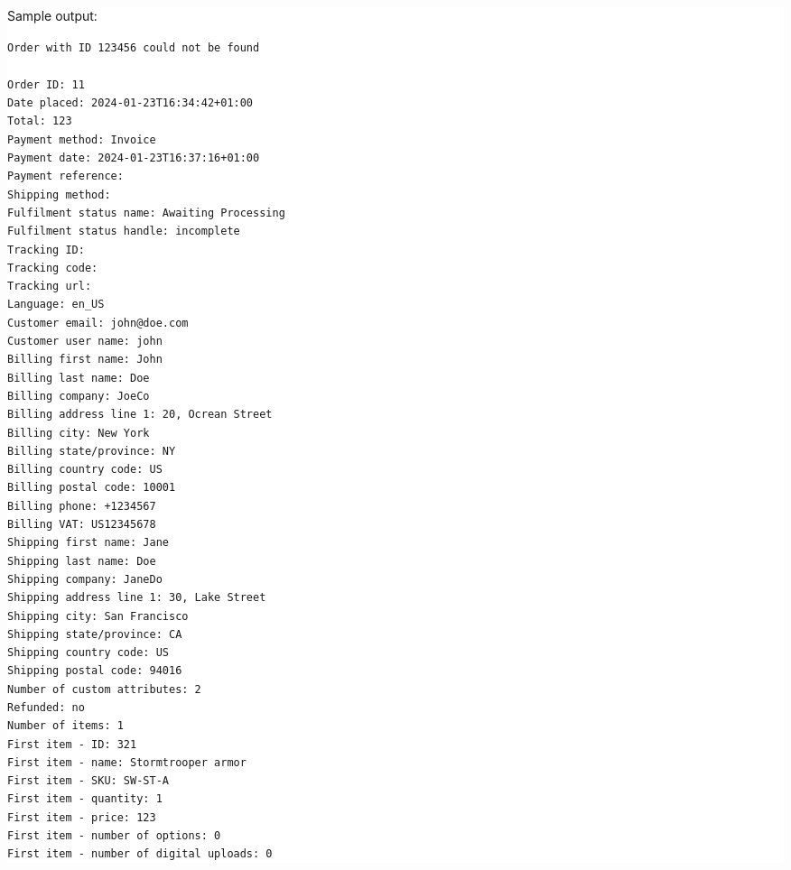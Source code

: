 ```php
```

Sample output:

```
Order with ID 123456 could not be found

Order ID: 11
Date placed: 2024-01-23T16:34:42+01:00
Total: 123
Payment method: Invoice
Payment date: 2024-01-23T16:37:16+01:00
Payment reference: 
Shipping method: 
Fulfilment status name: Awaiting Processing
Fulfilment status handle: incomplete
Tracking ID: 
Tracking code: 
Tracking url: 
Language: en_US
Customer email: john@doe.com
Customer user name: john
Billing first name: John
Billing last name: Doe
Billing company: JoeCo
Billing address line 1: 20, Ocrean Street
Billing city: New York
Billing state/province: NY
Billing country code: US
Billing postal code: 10001
Billing phone: +1234567
Billing VAT: US12345678
Shipping first name: Jane
Shipping last name: Doe
Shipping company: JaneDo
Shipping address line 1: 30, Lake Street
Shipping city: San Francisco
Shipping state/province: CA
Shipping country code: US
Shipping postal code: 94016
Number of custom attributes: 2
Refunded: no
Number of items: 1
First item - ID: 321
First item - name: Stormtrooper armor
First item - SKU: SW-ST-A
First item - quantity: 1
First item - price: 123
First item - number of options: 0
First item - number of digital uploads: 0
```

